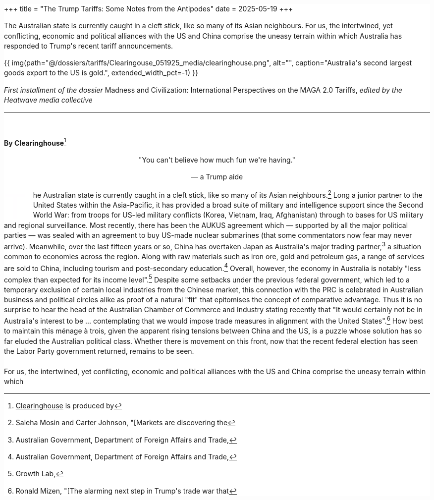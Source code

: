 +++
title = "The Trump Tariffs: Some Notes from the Antipodes"
date = 2025-05-19
+++

The Australian state is currently caught in a cleft stick, like so many
of its Asian neighbours. For us, the intertwined, yet conflicting, economic and political
alliances with the US and China comprise the uneasy terrain within which
Australia has responded to Trump's recent tariff announcements.


{{ img(path="@/dossiers/tariffs/Clearingouse_051925_media/clearinghouse.png", 
alt="", caption="Australia's second largest goods export to the US is gold.", extended_width_pct=-1) }}

*First installment of the dossier* Madness and Civilization: International Perspectives on the MAGA 2.0 Tariffs, *edited by the Heatwave media collective*
<br />

---

<br />

**By Clearinghouse**[^1]

 <center>
 
"You can't believe how much fun we're having."

&mdash; a Trump aide
</center>


<font style="font-family: Arial, sans-serif; font-size:55pt; font-style:regular; width: .80em; font-weight: 400; line-height: 52px; float: left; color:rgb(255, 254, 255); padding-top: 10px; padding-bottom: 5px; padding-right: 5px; padding-left: -5px;  margin-right: -5px; margin-bottom: -5px;">T</font>he Australian state is currently caught in a cleft stick, like so many
of its Asian neighbours.[^2] Long a junior partner to the United States
within the Asia-Pacific, it has provided a broad suite of military and
intelligence support since the Second World War: from troops for US-led
military conflicts (Korea, Vietnam, Iraq, Afghanistan) through to bases
for US military and regional surveillance. Most recently, there has been
the AUKUS agreement which &mdash; supported by all the major political
parties &mdash; was sealed with an agreement to buy US-made nuclear submarines
(that some commentators now fear may never arrive). Meanwhile, over the
last fifteen years or so, China has overtaken Japan as Australia's major
trading partner,[^3] a situation common to economies across the region.
Along with raw materials such as iron ore, gold and petroleum gas, a
range of services are sold to China, including tourism and
post-secondary education.[^4] Overall, however, the economy in Australia
is notably "less complex than expected for its income level".[^5]
Despite some setbacks under the previous federal government, which led
to a temporary exclusion of certain local industries from the Chinese
market, this connection with the PRC is celebrated in Australian
business and political circles alike as proof of a natural "fit" that
epitomises the concept of comparative advantage. Thus it is no surprise
to hear the head of the Australian Chamber of Commerce and Industry
stating recently that "It would certainly not be in Australia's
interest to be \... contemplating that we would impose trade measures in
alignment with the United States".[^6] How best to maintain
this ménage à trois, given the apparent rising tensions between China
and the US, is a puzzle whose solution has so far eluded the Australian
political class. Whether there is movement on this front, now that the
recent federal election has seen the Labor Party government returned,
remains to be seen.
<br />
<br />
For us, the intertwined, yet conflicting, economic and political
alliances with the US and China comprise the uneasy terrain within which

[^1]: [Clearinghouse](https://clearinghouse.noblogs.org/) is produced by
[^2]: Saleha Mosin and Carter Johnson, "[Markets are discovering the
[^3]: Australian Government, Department of Foreign Affairs and Trade,
[^4]: Australian Government, Department of Foreign Affairs and Trade,
[^5]: Growth Lab,
[^6]: Ronald Mizen, "[The alarming next step in Trump's trade war that
[^7]: Samantha Dick, "[Albanese outlines five-point plan to respond to
[^8]: Anthony Albanese, "[A future made in Australia: address to
[^9]: Australian Manufacturing Workers Union, "[AMWU urges Federal
[^10]: Australian Workers' Union, "[Australia can thrive through
[^11]: Australian Council of Trade Unions, "[Response to Trump must be
[^12]: Parliament of Australia, "[Senate inquiry into the provisions of
[^13]: Clint Jasper, "[Here's what Australia sells overseas, who buys
[^14]: Australian Government, Department of Foreign Affairs and Trade,
[^15]: Australian Bureau of Statistics, "[International trade -
[^16]: Matt Bran, "[Tariff war halts US beef exports to China as
[^17]: Samuel Yang, "[Inside Australia's new gold rush as miners cash
[^18]: Raffaele Sciortino (2024), *The US--China Rift and Its Impact on
[^19]: Hugh Piper, "[Australia Needs a Foreign Policy for its
[^20]: Tom Crowley & Stephen Dziedzic, "[Australia will not join hands
[^21]: Emilia Turzon & Ahmed Yussuf, "[As Trump's sweeping tariffs
[^22]: John Murtagh, "[ACTU welcomes worker-focused response to unfair
[^23]: "[Neopopulism as geopolitics: Nick Dyer-Witheford interviews
[^24]: Jason Whittaker, "[US independence day? Poll shows Australians'
[^25]: Andrew Greene, "[Shadow defence minister Andrew Hastie warns
[^26]: Australian Government, Australian Trade and Investment
[^27]: Rafaelle Sciortino and Robert Ferro, "[Prolegomena on the